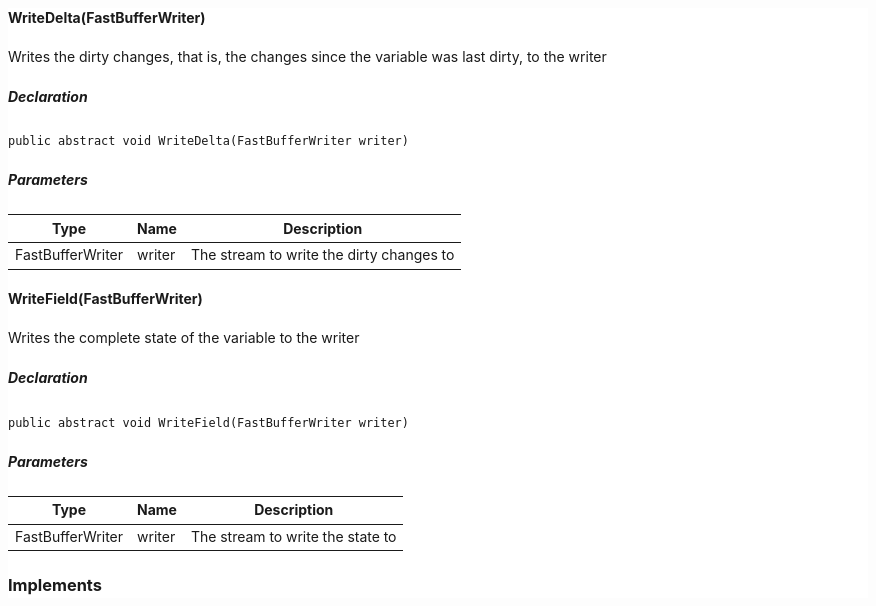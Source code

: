 #### WriteDelta(FastBufferWriter)

<div class="markdown level1 summary">

Writes the dirty changes, that is, the changes since the variable was
last dirty, to the writer

</div>

<div class="markdown level1 conceptual">

</div>

##### Declaration

<div class="codewrapper">

``` lang-csharp
public abstract void WriteDelta(FastBufferWriter writer)
```

</div>

##### Parameters

| Type             | Name   | Description                              |
|------------------|--------|------------------------------------------|
| FastBufferWriter | writer | The stream to write the dirty changes to |

#### WriteField(FastBufferWriter)

<div class="markdown level1 summary">

Writes the complete state of the variable to the writer

</div>

<div class="markdown level1 conceptual">

</div>

##### Declaration

<div class="codewrapper">

``` lang-csharp
public abstract void WriteField(FastBufferWriter writer)
```

</div>

##### Parameters

| Type             | Name   | Description                      |
|------------------|--------|----------------------------------|
| FastBufferWriter | writer | The stream to write the state to |

### Implements
